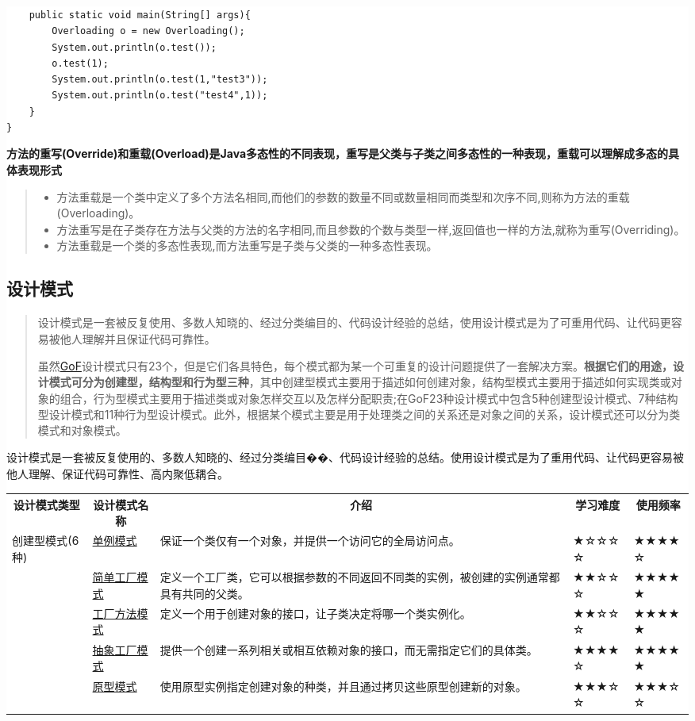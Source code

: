 ```
    public static void main(String[] args){
        Overloading o = new Overloading();
        System.out.println(o.test());
        o.test(1);
        System.out.println(o.test(1,"test3"));
        System.out.println(o.test("test4",1));
    }
}
```

**方法的重写(Override)和重载(Overload)是Java多态性的不同表现，重写是父类与子类之间多态性的一种表现，重载可以理解成多态的具体表现形式**

> - 方法重载是一个类中定义了多个方法名相同,而他们的参数的数量不同或数量相同而类型和次序不同,则称为方法的重载(Overloading)。
> - 方法重写是在子类存在方法与父类的方法的名字相同,而且参数的个数与类型一样,返回值也一样的方法,就称为重写(Overriding)。
> - 方法重载是一个类的多态性表现,而方法重写是子类与父类的一种多态性表现。


## 设计模式
> 设计模式是一套被反复使用、多数人知晓的、经过分类编目的、代码设计经验的总结，使用设计模式是为了可重用代码、让代码更容易被他人理解并且保证代码可靠性。
>
> 虽然[GoF](https://baike.baidu.com/item/GoF/6406151?fr=aladdin)设计模式只有23个，但是它们各具特色，每个模式都为某一个可重复的设计问题提供了一套解决方案。**根据它们的用途，设计模式可分为创建型，结构型和行为型三种**，其中创建型模式主要用于描述如何创建对象，结构型模式主要用于描述如何实现类或对象的组合，行为型模式主要用于描述类或对象怎样交互以及怎样分配职责;在GoF23种设计模式中包含5种创建型设计模式、7种结构型设计模式和11种行为型设计模式。此外，根据某个模式主要是用于处理类之间的关系还是对象之间的关系，设计模式还可以分为类模式和对象模式。

设计模式是一套被反复使用的、多数人知晓的、经过分类编目��、代码设计经验的总结。使用设计模式是为了重用代码、让代码更容易被他人理解、保证代码可靠性、高内聚低耦合。

<table>
    <tr>
        <th rowspan="1">设计模式类型</th>
        <th colspan="1">设计模式名称</th>
        <th colspan="1">介绍</th>
        <th colspan="1">学习难度</th>
        <th colspan="1">使用频率</th>
    </tr>
    <tr>
        <td rowspan="6">创建型模式(6种)</td>
        <td><a href="#单例模式">单例模式</a></td>
        <td>保证一个类仅有一个对象，并提供一个访问它的全局访问点。</td>
        <td>★☆☆☆☆</td>
        <td>★★★★☆</td>
    </tr>
    <tr>
        <td><a href="#简单工厂模式">简单工厂模式</a></td>
        <td>定义一个工厂类，它可以根据参数的不同返回不同类的实例，被创建的实例通常都具有共同的父类。</td>
        <td>★★☆☆☆</td>
        <td>★★★★★</td>
    </tr>
    <tr>
        <td><a href="#工厂方法模式">工厂方法模式</a></td>
        <td>定义一个用于创建对象的接口，让子类决定将哪一个类实例化。</td>
        <td>★★☆☆☆</td>
        <td>★★★★★</td>
    </tr>
    <tr>
        <td><a href="#抽象工厂模式">抽象工厂模式</a></td>
        <td>提供一个创建一系列相关或相互依赖对象的接口，而无需指定它们的具体类。</td>
        <td>★★★★☆</td>
        <td>★★★★★</td>
    </tr>
    <tr>
        <td><a href="#原型模式">原型模式</a></td>
        <td>使用原型实例指定创建对象的种类，并且通过拷贝这些原型创建新的对象。</td>
        <td>★★★☆☆</td>
        <td>★★★☆☆</td>
